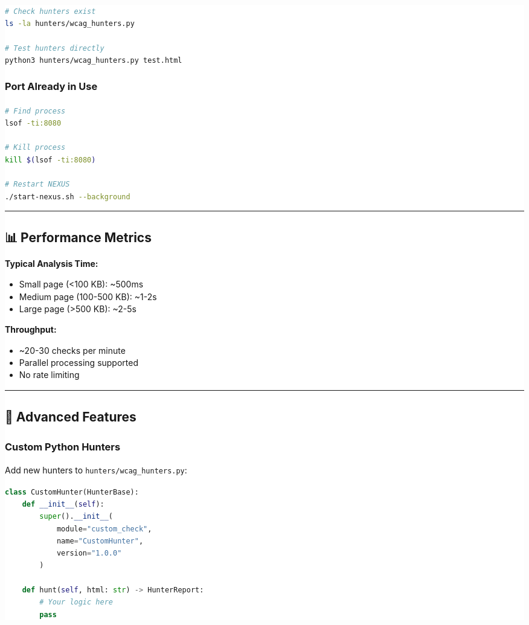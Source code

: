 ```bash
# Check hunters exist
ls -la hunters/wcag_hunters.py

# Test hunters directly
python3 hunters/wcag_hunters.py test.html
```

### Port Already in Use

```bash
# Find process
lsof -ti:8080

# Kill process
kill $(lsof -ti:8080)

# Restart NEXUS
./start-nexus.sh --background
```

---

## 📊 Performance Metrics

**Typical Analysis Time:**
- Small page (<100 KB): ~500ms
- Medium page (100-500 KB): ~1-2s
- Large page (>500 KB): ~2-5s

**Throughput:**
- ~20-30 checks per minute
- Parallel processing supported
- No rate limiting

---

## 🎁 Advanced Features

### Custom Python Hunters

Add new hunters to `hunters/wcag_hunters.py`:

```python
class CustomHunter(HunterBase):
    def __init__(self):
        super().__init__(
            module="custom_check",
            name="CustomHunter",
            version="1.0.0"
        )
    
    def hunt(self, html: str) -> HunterReport:
        # Your logic here
        pass
```

